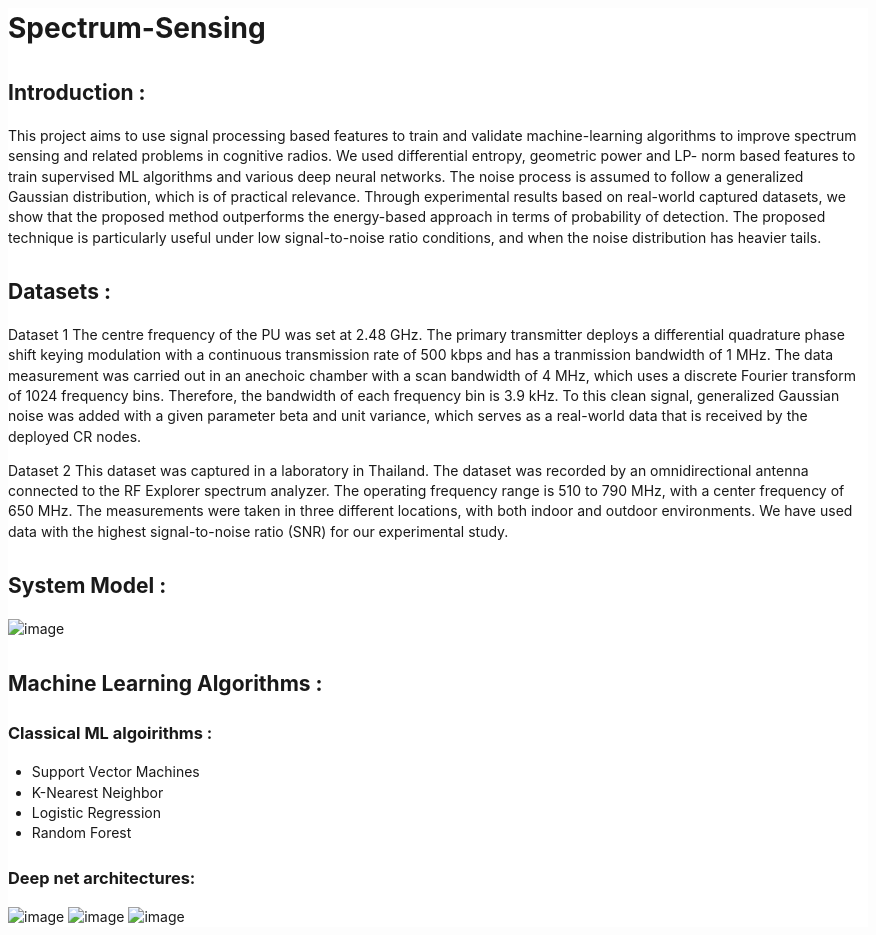 # Spectrum-Sensing
## Introduction :


This project aims to use signal processing based features to train and validate machine-learning algorithms to improve spectrum sensing and related problems in cognitive radios. We used differential entropy, geometric power and LP- norm based features to train supervised ML algorithms and various deep neural networks. The noise process is assumed to follow a generalized Gaussian distribution, which is of practical relevance.
Through experimental results based on real-world captured datasets, we show that the proposed method outperforms the energy-based approach in terms of probability of detection. The proposed technique is particularly useful under low signal-to-noise ratio conditions, and when the noise distribution has heavier tails.

## Datasets :

Dataset 1
The centre frequency of the PU was set at 2.48 GHz. The primary transmitter deploys a differential quadrature phase shift keying modulation with a continuous transmission rate of 500 kbps and has a tranmission bandwidth of 1 MHz. The data measurement was carried out in an anechoic chamber with a scan bandwidth of 4 MHz, which uses a discrete Fourier transform of 1024 frequency bins. Therefore, the bandwidth of each frequency bin is 3.9 kHz. To this clean signal, generalized Gaussian noise was added with a given parameter beta and unit variance, which serves as a real-world data that is received by the deployed CR nodes.

Dataset 2 
This dataset was captured in a laboratory in Thailand. The dataset was recorded by an omnidirectional antenna connected to the RF Explorer spectrum analyzer. The operating frequency range is 510 to 790 MHz, with a center frequency of 650 MHz. The measurements were taken in three different locations, with both indoor and outdoor environments. We have used data with the highest signal-to-noise ratio (SNR) for our experimental study.

## System Model :

<img width="814" alt="image" src="https://user-images.githubusercontent.com/44093589/126902793-63074511-a216-49b2-a300-411d419ced60.png">

## Machine Learning Algorithms :

### Classical ML algoirithms :
- Support Vector Machines
-  K-Nearest Neighbor
-  Logistic Regression
-  Random Forest


### Deep net architectures:

<img width="540" alt="image" src="https://user-images.githubusercontent.com/44093589/126903080-b1304c40-92f5-437b-90b9-4c7aa53ea816.png">
<img width="606" alt="image" src="https://user-images.githubusercontent.com/44093589/126903098-ca3e74c1-e3b7-4df6-8c60-41f7ca0c23a9.png">
<img width="422" alt="image" src="https://user-images.githubusercontent.com/44093589/126903630-39572c90-645a-4ac7-b1e4-da91b9ab9a62.png">
